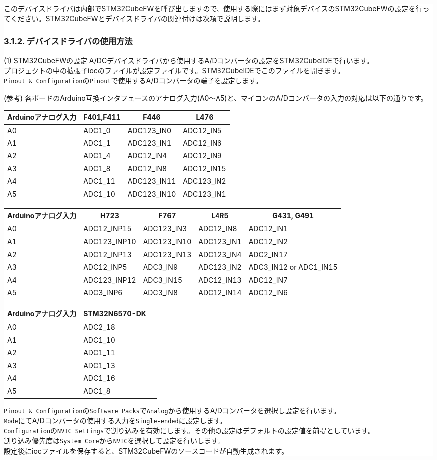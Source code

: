 このデバイスドライバは内部でSTM32CubeFWを呼び出しますので、使用する際にはまず対象デバイスのSTM32CubeFWの設定を行ってください。STM32CubeFWとデバイスドライバの関連付けは次項で説明します。  

### 3.1.2. デバイスドライバの使用方法
(1) STM32CubeFWの設定
A/DCデバイスドライバから使用するA/Dコンバータの設定をSTM32CubeIDEで行います。  
プロジェクトの中の拡張子iocのファイルが設定ファイルです。STM32CubeIDEでこのファイルを開きます。  
`Pinout & Configuration`の`Pinout`で使用するA/Dコンバータの端子を設定します。  

(参考) 各ボードのArduino互換インタフェースのアナログ入力(A0～A5)と、マイコンのA/Dコンバータの入力の対応は以下の通りです。  

| Arduinoアナログ入力 | F401,F411 | F446        | L476       |
| ------------- | --------- | ----------- | ---------- |
| A0            | ADC1_0    | ADC123_IN0  | ADC12_IN5  |
| A1            | ADC1_1    | ADC123_IN1  | ADC12_IN6  |
| A2            | ADC1_4    | ADC12_IN4   | ADC12_IN9  |
| A3            | ADC1_8    | ADC12_IN8   | ADC12_IN15 |
| A4            | ADC1_11   | ADC123_IN11 | ADC123_IN2 |
| A5            | ADC1_10   | ADC123_IN10 | ADC123_IN1 |


| Arduinoアナログ入力 | H723         | F767        | L4R5       | G431, G491             |
| ------------- | ------------ | ----------- | ---------- | ---------------------- |
| A0            | ADC12_INP15  | ADC123_IN3  | ADC12_IN8  | ADC12_IN1              |
| A1            | ADC123_INP10 | ADC123_IN10 | ADC123_IN1 | ADC12_IN2              |
| A2            | ADC12_INP13  | ADC123_IN13 | ADC123_IN4 | ADC2_IN17              |
| A3            | ADC12_INP5   | ADC3_IN9    | ADC123_IN2 | ADC3_IN12 or ADC1_IN15 |
| A4            | ADC123_INP12 | ADC3_IN15   | ADC12_IN13 | ADC12_IN7              |
| A5            | ADC3_INP6    | ADC3_IN8    | ADC12_IN14 | ADC12_IN6              |

| Arduinoアナログ入力 | STM32N6570-DK |     |
| ------------- | ------------ | --- |
| A0            | ADC2_18      |     |
| A1            | ADC1_10      |     |
| A2            | ADC1_11      |     |
| A3            | ADC1_13      |     |
| A4            | ADC1_16      |     |
| A5            | ADC1_8       |     |

`Pinout & Configuration`の`Software Packs`で`Analog`から使用するA/Dコンバータを選択し設定を行います。  
`Mode`にてA/Dコンバータの使用する入力を`Single-ended`に設定します。  
`Configuration`の`NVIC Settings`で割り込みを有効にします。その他の設定はデフォルトの設定値を前提としています。  
割り込み優先度は`System Core`から`NVIC`を選択して設定を行いします。  
設定後にiocファイルを保存すると、STM32CubeFWのソースコードが自動生成されます。  
